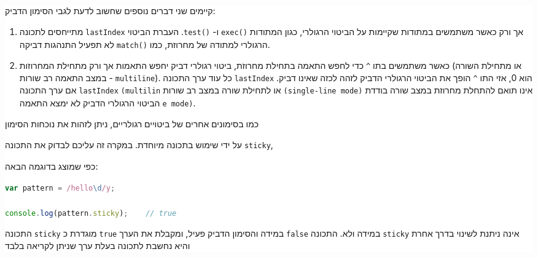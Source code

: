 קיימים שני דברים נוספים שחשוב לדעת לגבי הסימון הדביק:

1. מתייחסים לתכונה 
`lastIndex` 
אך ורק כאשר משתמשים במתודות שקיימות על הביטוי הרגולרי, כגון המתודות 
<span dir="ltr">`exec()`</span>
ו- 
<span dir="ltr">`test()`</span>. 
העברת הביטוי הרגולרי למתודה של מחרוזת, כמו 
<span dir="ltr">`match()`</span>
לא תפעיל התנהגות דביקה.

1.  כאשר משתמשים בתו
`^`
כדי לחפש התאמה בתחילת מחרוזת, ביטוי רגולרי דביק יחפש התאמות אך ורק מתחילת המחרוזות
(או מתחילת השורה במצב התאמה רב שורות - `multiline`).
כל עוד ערך התכונה
`lastIndex` 
הוא 0, 
אזי התו
`^`
הופך את הביטוי הרגולרי הדביק לזהה לכזה שאינו דביק. 
אם ערך התכונה
`lastIndex`
אינו תואם להתחלת מחרוזת במצב שורה בודדת
<span dir="ltr">`(single-line mode)`</span>
או לתחילת שורה במצב רב שורות
<span dir="ltr">`(multiline mode)`</span>
הביטוי הרגולרי הדביק  לא ימצא התאמה.

כמו בסימונים אחרים של ביטויים רגולריים, ניתן לזהות את נוכחות הסימון 

על ידי שימוש בתכונה מיוחדת. 
במקרה זה עליכם לבדוק את התכונה
`sticky`,

כפי שמוצג בדוגמה הבאה:

<div dir="ltr">

```js
var pattern = /hello\d/y;

console.log(pattern.sticky);    // true
```

</div>

התכונה
`sticky`
מוגדרת כ 
`true`
במידה והסימון הדביק פעיל, ומקבלת את הערך 
`false`
במידה ולא.
התכונה 
`sticky`
אינה ניתנת לשינוי בדרך אחרת והיא נחשבת לתכונה בעלת ערך שניתן לקריאה בלבד
